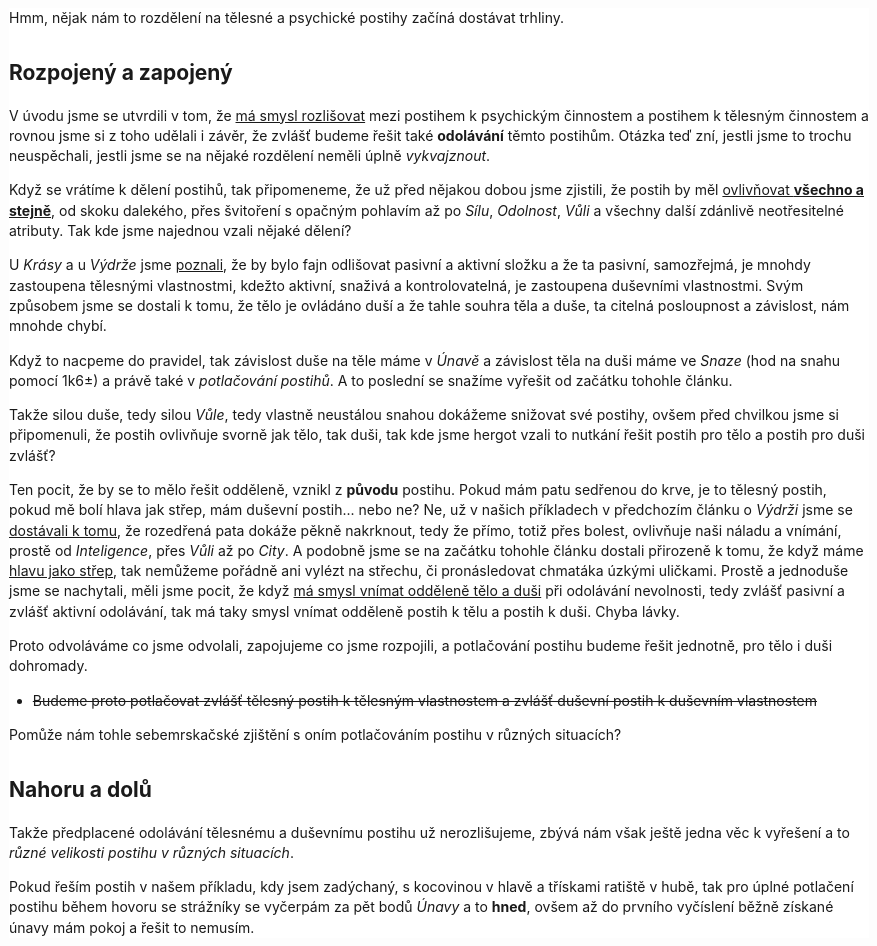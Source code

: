 Hmm, nějak nám to rozdělení na tělesné a psychické postihy začíná dostávat trhliny.

## Rozpojený a zapojený

V úvodu jsme se utvrdili v tom, že [má smysl rozlišovat](#Platební_situace) mezi postihem k psychickým činnostem a postihem k tělesným činnostem a rovnou jsme si z toho udělali i závěr, že zvlášť budeme řešit také **odolávání** těmto postihům. Otázka teď zní, jestli jsme to trochu neuspěchali, jestli jsme se na nějaké rozdělení neměli úplně *vykvajznout*.

Když se vrátíme k dělení postihů, tak připomeneme, že už před nějakou dobou jsme zjistili, že postih by měl [ovlivňovat **všechno a stejně**](2018-10-22-nula.md#Padavka), od skoku dalekého, přes švitoření s opačným pohlavím až po *Sílu*, *Odolnost*, *Vůli* a všechny další zdánlivě neotřesitelné atributy. Tak kde jsme najednou vzali nějaké dělení?

U *Krásy* a u *Výdrže* jsme [poznali](2018-11-19-vydrz.md#Závěr), že by bylo fajn odlišovat pasivní a aktivní složku a že ta pasivní, samozřejmá, je mnohdy zastoupena tělesnými vlastnostmi, kdežto aktivní, snaživá a kontrolovatelná, je zastoupena duševními vlastnostmi. Svým způsobem jsme se dostali k tomu, že tělo je ovládáno duší a že tahle souhra těla a duše, ta citelná posloupnost a závislost, nám mnohde chybí.

Když to nacpeme do pravidel, tak závislost duše na těle máme v *Únavě* a závislost těla na duši máme ve *Snaze* (hod na snahu pomocí 1k6±) a právě také v *potlačování postihů*. A to poslední se snažíme vyřešit od začátku tohohle článku.

Takže silou duše, tedy silou *Vůle*, tedy vlastně neustálou snahou dokážeme snižovat své postihy, ovšem před chvilkou jsme si připomenuli, že postih ovlivňuje svorně jak tělo, tak duši, tak kde jsme hergot vzali to nutkání řešit postih pro tělo a postih pro duši zvlášť?

Ten pocit, že by se to mělo řešit odděleně, vznikl z **původu** postihu. Pokud mám patu sedřenou do krve, je to tělesný postih, pokud mě bolí hlava jak střep, mám duševní postih... nebo ne?
Ne, už v našich příkladech v předchozím článku o *Výdrži* jsme se [dostávali k tomu](2018-11-19-vydrz.md#Kožený_frajer), že rozedřená pata dokáže pěkně nakrknout, tedy že přímo, totiž přes bolest, ovlivňuje naši náladu a vnímání, prostě od *Inteligence*, přes *Vůli* až po *City*. A podobně jsme se na začátku tohohle článku dostali přirozeně k tomu, že když máme [hlavu jako střep](#První_cena), tak nemůžeme pořádně ani vylézt na střechu, či pronásledovat chmatáka úzkými uličkami.
Prostě a jednoduše jsme se nachytali, měli jsme pocit, že když [má smysl vnímat odděleně tělo a duši](2018-11-19-vydrz.md#Co_bylo,_bylo) při odolávání nevolnosti, tedy zvlášť pasivní a zvlášť aktivní odolávání, tak má taky smysl vnímat odděleně postih k tělu a postih k duši. Chyba lávky.

Proto odvoláváme co jsme odvolali, zapojujeme co jsme rozpojili, a potlačování postihu budeme řešit jednotně, pro tělo i duši dohromady.

- ~~Budeme proto potlačovat zvlášť tělesný postih k tělesným vlastnostem a zvlášť duševní postih k duševním vlastnostem~~

Pomůže nám tohle sebemrskačské zjištění s oním potlačováním postihu v různých situacích?

## Nahoru a dolů

Takže předplacené odolávání tělesnému a duševnímu postihu už nerozlišujeme, zbývá nám však ještě jedna věc k vyřešení a to *různé velikosti postihu v různých situacích*.

Pokud řeším postih v našem příkladu, kdy jsem zadýchaný, s kocovinou v hlavě a třískami ratiště v hubě, tak pro úplné potlačení postihu během hovoru se strážníky se vyčerpám za pět bodů *Únavy* a to **hned**, ovšem až do prvního vyčíslení běžně získané únavy mám pokoj a řešit to nemusím.
